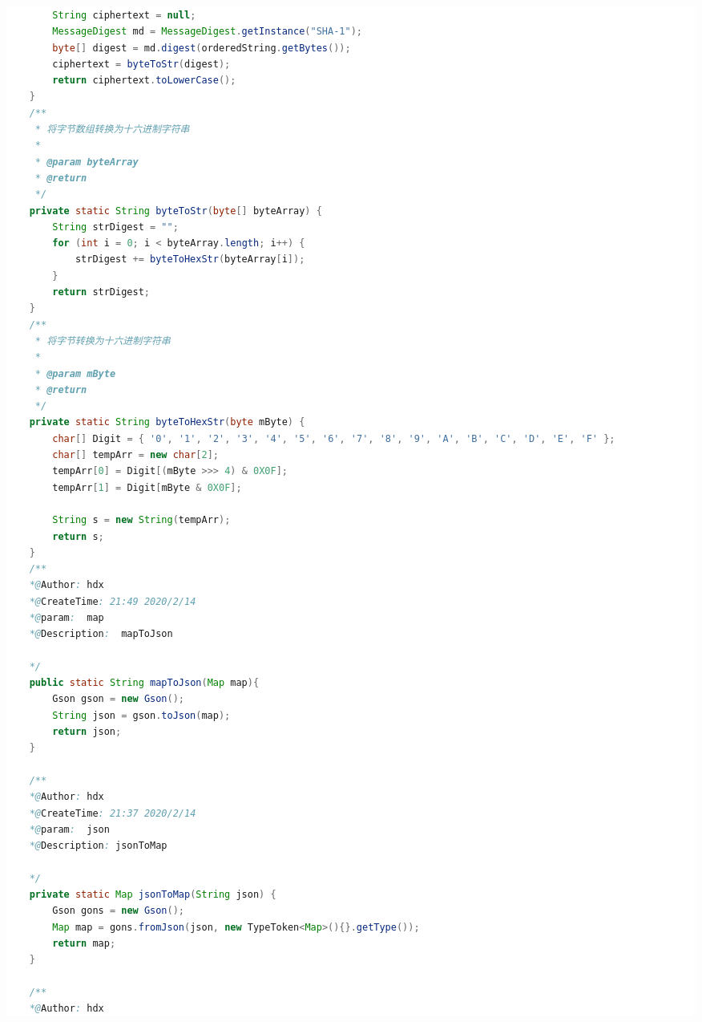 ```java
        String ciphertext = null;
        MessageDigest md = MessageDigest.getInstance("SHA-1");
        byte[] digest = md.digest(orderedString.getBytes());
        ciphertext = byteToStr(digest);
        return ciphertext.toLowerCase();
    }
    /**
     * 将字节数组转换为十六进制字符串
     *
     * @param byteArray
     * @return
     */
    private static String byteToStr(byte[] byteArray) {
        String strDigest = "";
        for (int i = 0; i < byteArray.length; i++) {
            strDigest += byteToHexStr(byteArray[i]);
        }
        return strDigest;
    }
    /**
     * 将字节转换为十六进制字符串
     *
     * @param mByte
     * @return
     */
    private static String byteToHexStr(byte mByte) {
        char[] Digit = { '0', '1', '2', '3', '4', '5', '6', '7', '8', '9', 'A', 'B', 'C', 'D', 'E', 'F' };
        char[] tempArr = new char[2];
        tempArr[0] = Digit[(mByte >>> 4) & 0X0F];
        tempArr[1] = Digit[mByte & 0X0F];

        String s = new String(tempArr);
        return s;
    }
    /**
    *@Author: hdx
    *@CreateTime: 21:49 2020/2/14
    *@param:  map
    *@Description:  mapToJson

    */
    public static String mapToJson(Map map){
        Gson gson = new Gson();
        String json = gson.toJson(map);
        return json;
    }

    /**
    *@Author: hdx
    *@CreateTime: 21:37 2020/2/14
    *@param:  json
    *@Description: jsonToMap

    */
    private static Map jsonToMap(String json) {
        Gson gons = new Gson();
        Map map = gons.fromJson(json, new TypeToken<Map>(){}.getType());
        return map;
    }

    /**
    *@Author: hdx
```